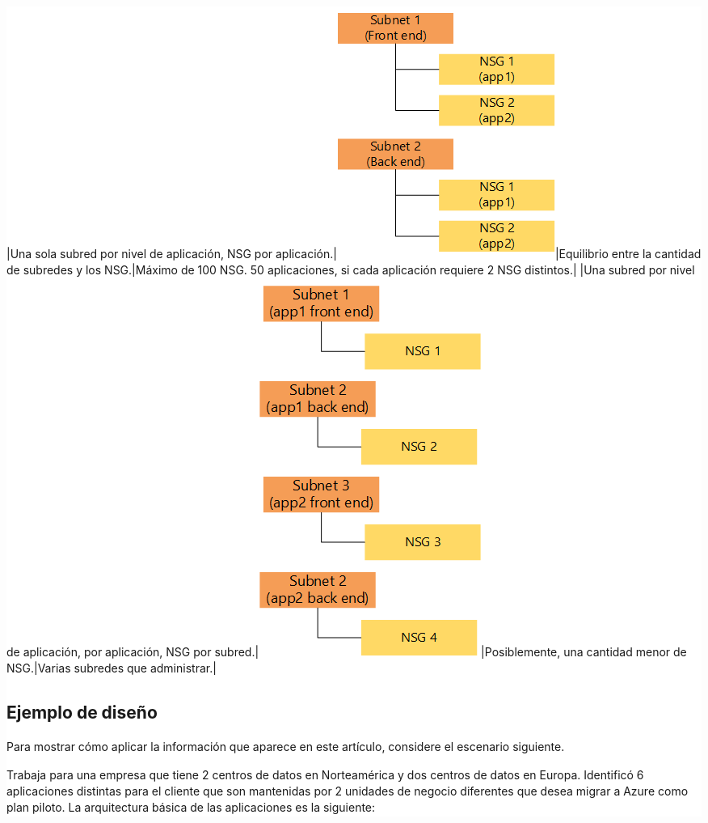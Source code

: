 |Una sola subred por nivel de aplicación, NSG por aplicación.|![Subred por nivel](./media/virtual-network-vnet-plan-design-arm/figure7.png)|Equilibrio entre la cantidad de subredes y los NSG.|Máximo de 100 NSG. 50 aplicaciones, si cada aplicación requiere 2 NSG distintos.|
|Una subred por nivel de aplicación, por aplicación, NSG por subred.|![Subred por nivel por aplicación](./media/virtual-network-vnet-plan-design-arm/figure8.png)|Posiblemente, una cantidad menor de NSG.|Varias subredes que administrar.|

## Ejemplo de diseño

Para mostrar cómo aplicar la información que aparece en este artículo, considere el escenario siguiente.

Trabaja para una empresa que tiene 2 centros de datos en Norteamérica y dos centros de datos en Europa. Identificó 6 aplicaciones distintas para el cliente que son mantenidas por 2 unidades de negocio diferentes que desea migrar a Azure como plan piloto. La arquitectura básica de las aplicaciones es la siguiente:
